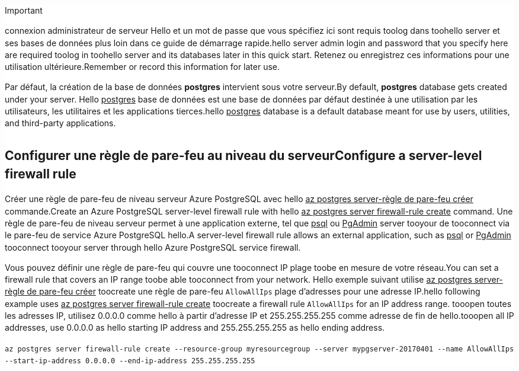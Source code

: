 > [!IMPORTANT]
> <span data-ttu-id="bd854-123">connexion administrateur de serveur Hello et un mot de passe que vous spécifiez ici sont requis toolog dans toohello server et ses bases de données plus loin dans ce guide de démarrage rapide.</span><span class="sxs-lookup"><span data-stu-id="bd854-123">hello server admin login and password that you specify here are required toolog in toohello server and its databases later in this quick start.</span></span> <span data-ttu-id="bd854-124">Retenez ou enregistrez ces informations pour une utilisation ultérieure.</span><span class="sxs-lookup"><span data-stu-id="bd854-124">Remember or record this information for later use.</span></span>

<span data-ttu-id="bd854-125">Par défaut, la création de la base de données **postgres** intervient sous votre serveur.</span><span class="sxs-lookup"><span data-stu-id="bd854-125">By default, **postgres** database gets created under your server.</span></span> <span data-ttu-id="bd854-126">Hello [postgres](https://www.postgresql.org/docs/9.6/static/app-initdb.html) base de données est une base de données par défaut destinée à une utilisation par les utilisateurs, les utilitaires et les applications tierces.</span><span class="sxs-lookup"><span data-stu-id="bd854-126">hello [postgres](https://www.postgresql.org/docs/9.6/static/app-initdb.html) database is a default database meant for use by users, utilities, and third-party applications.</span></span> 


## <a name="configure-a-server-level-firewall-rule"></a><span data-ttu-id="bd854-127">Configurer une règle de pare-feu au niveau du serveur</span><span class="sxs-lookup"><span data-stu-id="bd854-127">Configure a server-level firewall rule</span></span>

<span data-ttu-id="bd854-128">Créer une règle de pare-feu de niveau serveur Azure PostgreSQL avec hello [az postgres server-règle de pare-feu créer](/cli/azure/postgres/server/firewall-rule#create) commande.</span><span class="sxs-lookup"><span data-stu-id="bd854-128">Create an Azure PostgreSQL server-level firewall rule with hello [az postgres server firewall-rule create](/cli/azure/postgres/server/firewall-rule#create) command.</span></span> <span data-ttu-id="bd854-129">Une règle de pare-feu de niveau serveur permet à une application externe, tel que [psql](https://www.postgresql.org/docs/9.2/static/app-psql.html) ou [PgAdmin](https://www.pgadmin.org/) server tooyour de tooconnect via le pare-feu de service Azure PostgreSQL hello.</span><span class="sxs-lookup"><span data-stu-id="bd854-129">A server-level firewall rule allows an external application, such as [psql](https://www.postgresql.org/docs/9.2/static/app-psql.html) or [PgAdmin](https://www.pgadmin.org/) tooconnect tooyour server through hello Azure PostgreSQL service firewall.</span></span> 

<span data-ttu-id="bd854-130">Vous pouvez définir une règle de pare-feu qui couvre une tooconnect IP plage toobe en mesure de votre réseau.</span><span class="sxs-lookup"><span data-stu-id="bd854-130">You can set a firewall rule that covers an IP range toobe able tooconnect from your network.</span></span> <span data-ttu-id="bd854-131">Hello exemple suivant utilise [az postgres server-règle de pare-feu créer](/cli/azure/postgres/server/firewall-rule#create) toocreate une règle de pare-feu `AllowAllIps` plage d’adresses pour une adresse IP.</span><span class="sxs-lookup"><span data-stu-id="bd854-131">hello following example uses [az postgres server firewall-rule create](/cli/azure/postgres/server/firewall-rule#create) toocreate a firewall rule `AllowAllIps` for an IP address range.</span></span> <span data-ttu-id="bd854-132">tooopen toutes les adresses IP, utilisez 0.0.0.0 comme hello à partir d’adresse IP et 255.255.255.255 comme adresse de fin de hello.</span><span class="sxs-lookup"><span data-stu-id="bd854-132">tooopen all IP addresses, use 0.0.0.0 as hello starting IP address and 255.255.255.255 as hello ending address.</span></span>
```azurecli-interactive
az postgres server firewall-rule create --resource-group myresourcegroup --server mypgserver-20170401 --name AllowAllIps --start-ip-address 0.0.0.0 --end-ip-address 255.255.255.255
```
